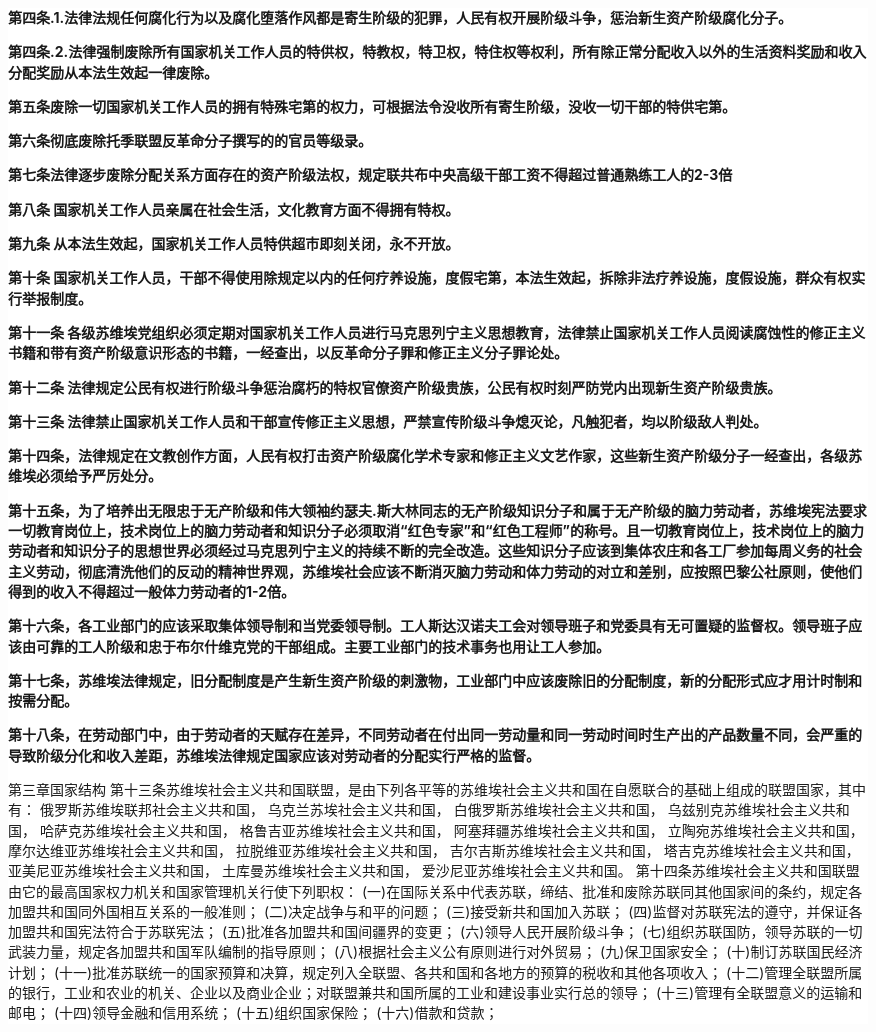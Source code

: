 **第四条.1.法律法规任何腐化行为以及腐化堕落作风都是寄生阶级的犯罪，人民有权开展阶级斗争，惩治新生资产阶级腐化分子。**

**第四条.2.法律强制废除所有国家机关工作人员的特供权，特教权，特卫权，特住权等权利，所有除正常分配收入以外的生活资料奖励和收入分配奖励从本法生效起一律废除。**

**第五条废除一切国家机关工作人员的拥有特殊宅第的权力，可根据法令没收所有寄生阶级，没收一切干部的特供宅第。**

**第六条彻底废除托季联盟反革命分子撰写的的官员等级录。**

**第七条法律逐步废除分配关系方面存在的资产阶级法权，规定联共布中央高级干部工资不得超过普通熟练工人的2-3倍**

**第八条 国家机关工作人员亲属在社会生活，文化教育方面不得拥有特权。**

**第九条 从本法生效起，国家机关工作人员特供超市即刻关闭，永不开放。**

**第十条 国家机关工作人员，干部不得使用除规定以内的任何疗养设施，度假宅第，本法生效起，拆除非法疗养设施，度假设施，群众有权实行举报制度。**

**第十一条 各级苏维埃党组织必须定期对国家机关工作人员进行马克思列宁主义思想教育，法律禁止国家机关工作人员阅读腐蚀性的修正主义书籍和带有资产阶级意识形态的书籍，一经查出，以反革命分子罪和修正主义分子罪论处。**

**第十二条 法律规定公民有权进行阶级斗争惩治腐朽的特权官僚资产阶级贵族，公民有权时刻严防党内出现新生资产阶级贵族。**

**第十三条 法律禁止国家机关工作人员和干部宣传修正主义思想，严禁宣传阶级斗争熄灭论，凡触犯者，均以阶级敌人判处。**

**第十四条，法律规定在文教创作方面，人民有权打击资产阶级腐化学术专家和修正主义文艺作家，这些新生资产阶级分子一经查出，各级苏维埃必须给予严厉处分。**

**第十五条，为了培养出无限忠于无产阶级和伟大领袖约瑟夫.斯大林同志的无产阶级知识分子和属于无产阶级的脑力劳动者，苏维埃宪法要求一切教育岗位上，技术岗位上的脑力劳动者和知识分子必须取消“红色专家”和“红色工程师”的称号。且一切教育岗位上，技术岗位上的脑力劳动者和知识分子的思想世界必须经过马克思列宁主义的持续不断的完全改造。这些知识分子应该到集体农庄和各工厂参加每周义务的社会主义劳动，彻底清洗他们的反动的精神世界观，苏维埃社会应该不断消灭脑力劳动和体力劳动的对立和差别，应按照巴黎公社原则，使他们得到的收入不得超过一般体力劳动者的1-2倍。**

**第十六条，各工业部门的应该采取集体领导制和当党委领导制。工人斯达汉诺夫工会对领导班子和党委具有无可置疑的监督权。领导班子应该由可靠的工人阶级和忠于布尔什维克党的干部组成。主要工业部门的技术事务也用让工人参加。**

**第十七条，苏维埃法律规定，旧分配制度是产生新生资产阶级的刺激物，工业部门中应该废除旧的分配制度，新的分配形式应才用计时制和按需分配。**

**第十八条，在劳动部门中，由于劳动者的天赋存在差异，不同劳动者在付出同一劳动量和同一劳动时间时生产出的产品数量不同，会严重的导致阶级分化和收入差距，苏维埃法律规定国家应该对劳动者的分配实行严格的监督。**

第三章国家结构
第十三条苏维埃社会主义共和国联盟，是由下列各平等的苏维埃社会主义共和国在自愿联合的基础上组成的联盟国家，其中有：
俄罗斯苏维埃联邦社会主义共和国，
乌克兰苏埃社会主义共和国，
白俄罗斯苏维埃社会主义共和国，
乌兹别克苏维埃社会主义共和国，
哈萨克苏维埃社会主义共和国，
格鲁吉亚苏维埃社会主义共和国，
阿塞拜疆苏维埃社会主义共和国，
立陶宛苏维埃社会主义共和国，
摩尔达维亚苏维埃社会主义共和国，
拉脱维亚苏维埃社会主义共和国，
吉尔吉斯苏维埃社会主义共和国，
塔吉克苏维埃社会主义共和国，
亚美尼亚苏维埃社会主义共和国，
土库曼苏维埃社会主义共和国，
爱沙尼亚苏维埃社会主义共和国。
第十四条苏维埃社会主义共和国联盟由它的最高国家权力机关和国家管理机关行使下列职权：
(一)在国际关系中代表苏联，缔结、批准和废除苏联同其他国家间的条约，规定各加盟共和国同外国相互关系的一般准则；
(二)决定战争与和平的问题；
(三)接受新共和国加入苏联；
(四)监督对苏联宪法的遵守，并保证各加盟共和国宪法符合于苏联宪法；
(五)批准各加盟共和国间疆界的变更；
(六)领导人民开展阶级斗争；
(七)组织苏联国防，领导苏联的一切武装力量，规定各加盟共和国军队编制的指导原则；
(八)根据社会主义公有原则进行对外贸易；
(九)保卫国家安全；
(十)制订苏联国民经济计划；
(十一)批准苏联统一的国家预算和决算，规定列入全联盟、各共和国和各地方的预算的税收和其他各项收入；
(十二)管理全联盟所属的银行，工业和农业的机关、企业以及商业企业；对联盟兼共和国所属的工业和建设事业实行总的领导；
(十三)管理有全联盟意义的运输和邮电；
(十四)领导金融和信用系统；
(十五)组织国家保险；
(十六)借款和贷款；